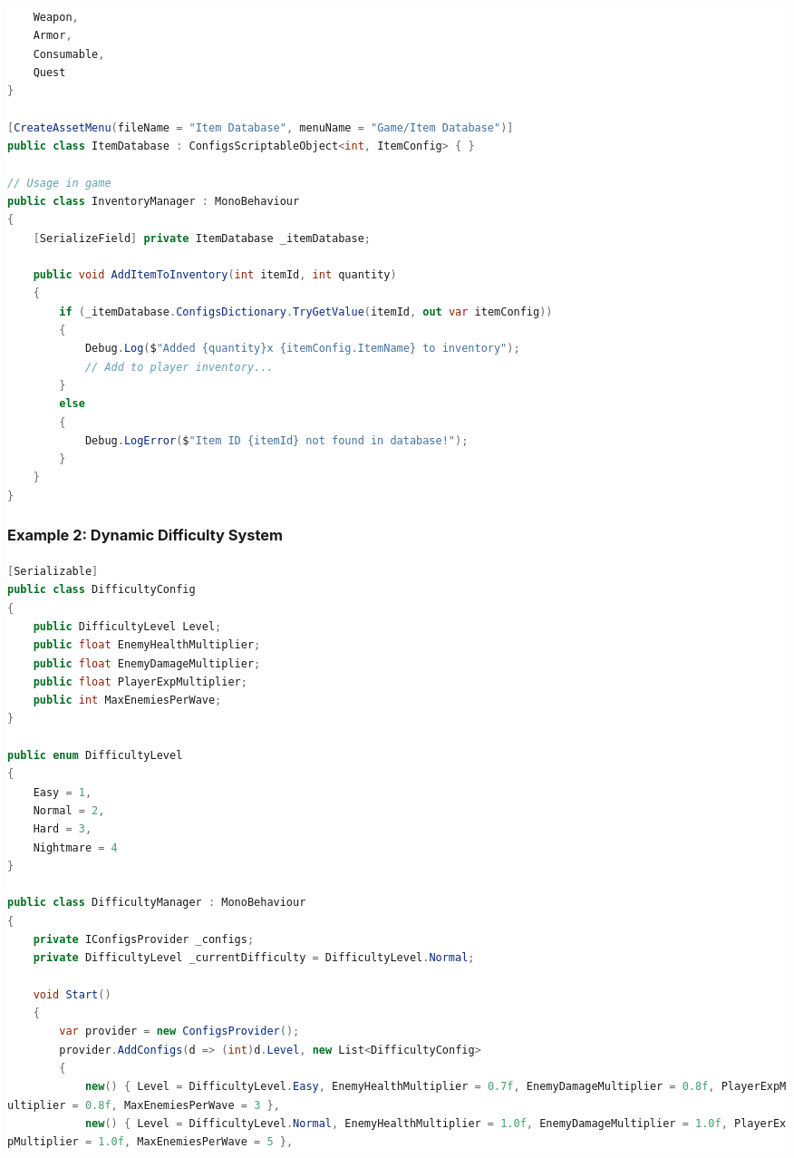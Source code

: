 ```csharp
    Weapon,
    Armor,
    Consumable,
    Quest
}

[CreateAssetMenu(fileName = "Item Database", menuName = "Game/Item Database")]
public class ItemDatabase : ConfigsScriptableObject<int, ItemConfig> { }

// Usage in game
public class InventoryManager : MonoBehaviour
{
    [SerializeField] private ItemDatabase _itemDatabase;
    
    public void AddItemToInventory(int itemId, int quantity)
    {
        if (_itemDatabase.ConfigsDictionary.TryGetValue(itemId, out var itemConfig))
        {
            Debug.Log($"Added {quantity}x {itemConfig.ItemName} to inventory");
            // Add to player inventory...
        }
        else
        {
            Debug.LogError($"Item ID {itemId} not found in database!");
        }
    }
}
```

### Example 2: Dynamic Difficulty System
```csharp
[Serializable]
public class DifficultyConfig
{
    public DifficultyLevel Level;
    public float EnemyHealthMultiplier;
    public float EnemyDamageMultiplier;
    public float PlayerExpMultiplier;
    public int MaxEnemiesPerWave;
}

public enum DifficultyLevel
{
    Easy = 1,
    Normal = 2,
    Hard = 3,
    Nightmare = 4
}

public class DifficultyManager : MonoBehaviour
{
    private IConfigsProvider _configs;
    private DifficultyLevel _currentDifficulty = DifficultyLevel.Normal;
    
    void Start()
    {
        var provider = new ConfigsProvider();
        provider.AddConfigs(d => (int)d.Level, new List<DifficultyConfig>
        {
            new() { Level = DifficultyLevel.Easy, EnemyHealthMultiplier = 0.7f, EnemyDamageMultiplier = 0.8f, PlayerExpMultiplier = 0.8f, MaxEnemiesPerWave = 3 },
            new() { Level = DifficultyLevel.Normal, EnemyHealthMultiplier = 1.0f, EnemyDamageMultiplier = 1.0f, PlayerExpMultiplier = 1.0f, MaxEnemiesPerWave = 5 },
```